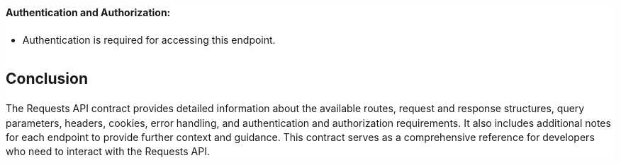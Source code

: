 #### Authentication and Authorization:

- Authentication is required for accessing this endpoint.

## Conclusion

The Requests API contract provides detailed information about the available routes, request and response structures, query parameters, headers, cookies, error handling, and authentication and authorization requirements. It also includes additional notes for each endpoint to provide further context and guidance. This contract serves as a comprehensive reference for developers who need to interact with the Requests API.
